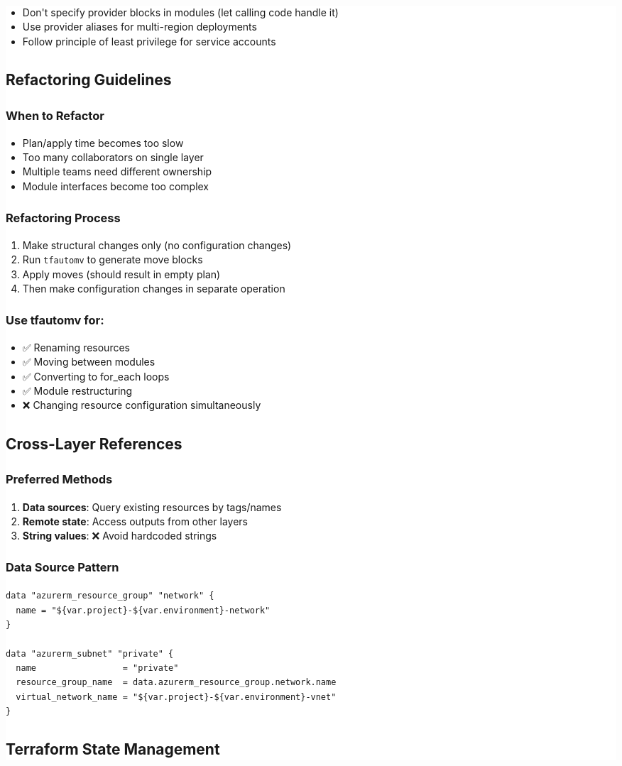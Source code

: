 - Don't specify provider blocks in modules (let calling code handle it)
- Use provider aliases for multi-region deployments
- Follow principle of least privilege for service accounts

## Refactoring Guidelines

### When to Refactor

- Plan/apply time becomes too slow
- Too many collaborators on single layer
- Multiple teams need different ownership
- Module interfaces become too complex

### Refactoring Process

1. Make structural changes only (no configuration changes)
2. Run `tfautomv` to generate move blocks
3. Apply moves (should result in empty plan)
4. Then make configuration changes in separate operation

### Use tfautomv for:

- ✅ Renaming resources
- ✅ Moving between modules
- ✅ Converting to for_each loops
- ✅ Module restructuring
- ❌ Changing resource configuration simultaneously

## Cross-Layer References

### Preferred Methods

1. **Data sources**: Query existing resources by tags/names
2. **Remote state**: Access outputs from other layers
3. **String values**: ❌ Avoid hardcoded strings

### Data Source Pattern

```hcl
data "azurerm_resource_group" "network" {
  name = "${var.project}-${var.environment}-network"
}

data "azurerm_subnet" "private" {
  name                 = "private"
  resource_group_name  = data.azurerm_resource_group.network.name
  virtual_network_name = "${var.project}-${var.environment}-vnet"
}
```

## Terraform State Management
